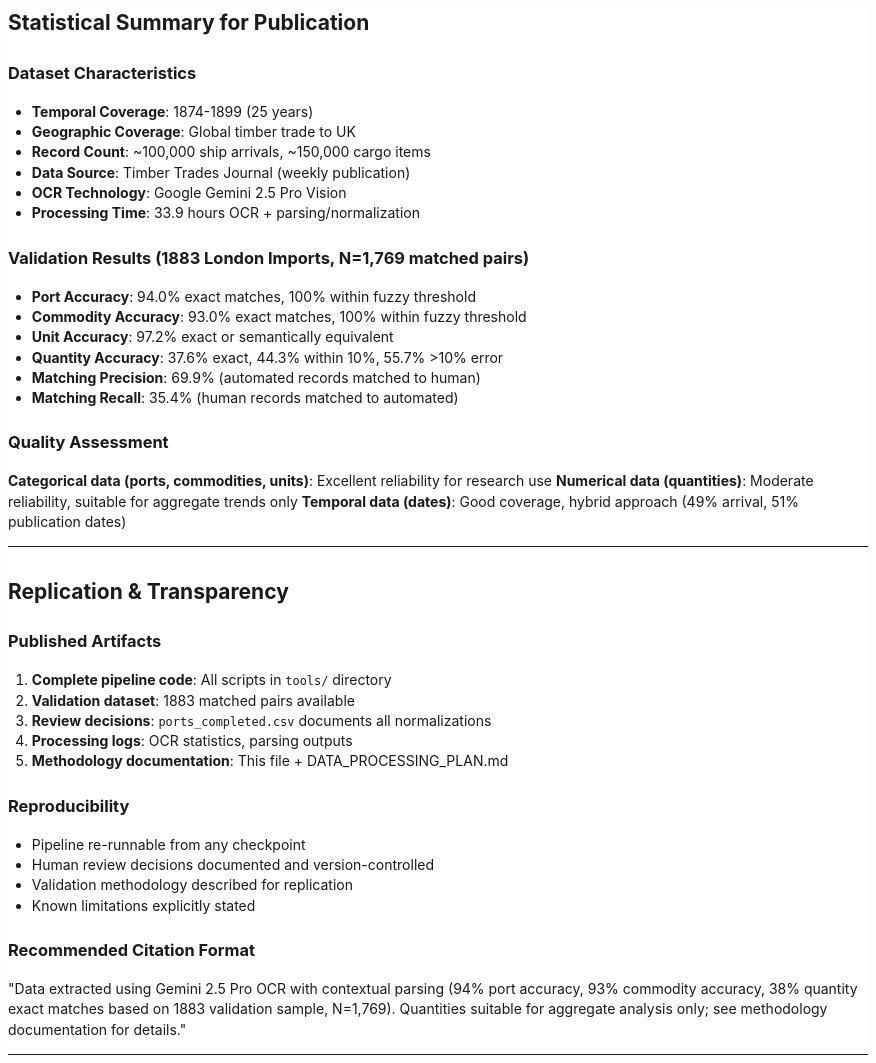 
## Statistical Summary for Publication

### Dataset Characteristics
- **Temporal Coverage**: 1874-1899 (25 years)
- **Geographic Coverage**: Global timber trade to UK
- **Record Count**: ~100,000 ship arrivals, ~150,000 cargo items
- **Data Source**: Timber Trades Journal (weekly publication)
- **OCR Technology**: Google Gemini 2.5 Pro Vision
- **Processing Time**: 33.9 hours OCR + parsing/normalization

### Validation Results (1883 London Imports, N=1,769 matched pairs)
- **Port Accuracy**: 94.0% exact matches, 100% within fuzzy threshold
- **Commodity Accuracy**: 93.0% exact matches, 100% within fuzzy threshold
- **Unit Accuracy**: 97.2% exact or semantically equivalent
- **Quantity Accuracy**: 37.6% exact, 44.3% within 10%, 55.7% >10% error
- **Matching Precision**: 69.9% (automated records matched to human)
- **Matching Recall**: 35.4% (human records matched to automated)

### Quality Assessment
**Categorical data (ports, commodities, units)**: Excellent reliability for research use
**Numerical data (quantities)**: Moderate reliability, suitable for aggregate trends only
**Temporal data (dates)**: Good coverage, hybrid approach (49% arrival, 51% publication dates)

---

## Replication & Transparency

### Published Artifacts
1. **Complete pipeline code**: All scripts in `tools/` directory
2. **Validation dataset**: 1883 matched pairs available
3. **Review decisions**: `ports_completed.csv` documents all normalizations
4. **Processing logs**: OCR statistics, parsing outputs
5. **Methodology documentation**: This file + DATA_PROCESSING_PLAN.md

### Reproducibility
- Pipeline re-runnable from any checkpoint
- Human review decisions documented and version-controlled
- Validation methodology described for replication
- Known limitations explicitly stated

### Recommended Citation Format
"Data extracted using Gemini 2.5 Pro OCR with contextual parsing (94% port accuracy, 93% commodity accuracy, 38% quantity exact matches based on 1883 validation sample, N=1,769). Quantities suitable for aggregate analysis only; see methodology documentation for details."

---
